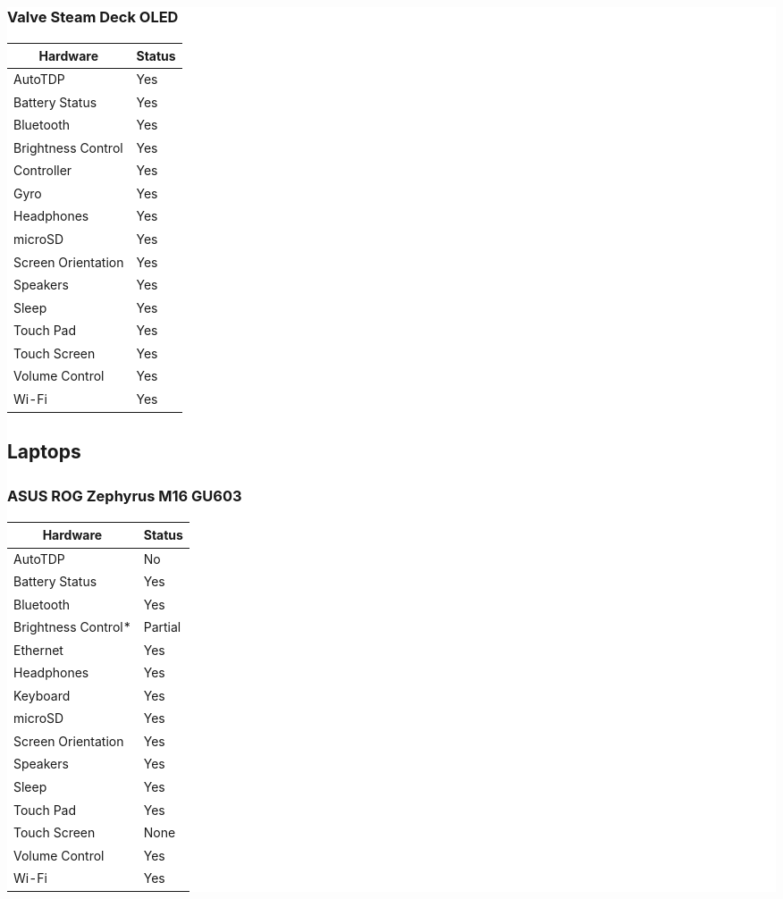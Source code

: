### Valve Steam Deck OLED

| Hardware | Status |
| -------- | ------ |
| AutoTDP | Yes |
| Battery Status | Yes |
| Bluetooth | Yes |
| Brightness Control | Yes |
| Controller | Yes |
| Gyro | Yes |
| Headphones | Yes |
| microSD | Yes |
| Screen Orientation | Yes |
| Speakers | Yes |
| Sleep | Yes |
| Touch Pad | Yes |
| Touch Screen | Yes |
| Volume Control | Yes |
| Wi-Fi | Yes |

## Laptops

### ASUS ROG Zephyrus M16 GU603

| Hardware | Status |
| -------- | ------ |
| AutoTDP | No |
| Battery Status | Yes |
| Bluetooth | Yes |
| Brightness Control\* | Partial |
| Ethernet | Yes |
| Headphones | Yes |
| Keyboard | Yes |
| microSD | Yes |
| Screen Orientation | Yes |
| Speakers | Yes |
| Sleep | Yes |
| Touch Pad | Yes |
| Touch Screen | None |
| Volume Control | Yes |
| Wi-Fi | Yes |
